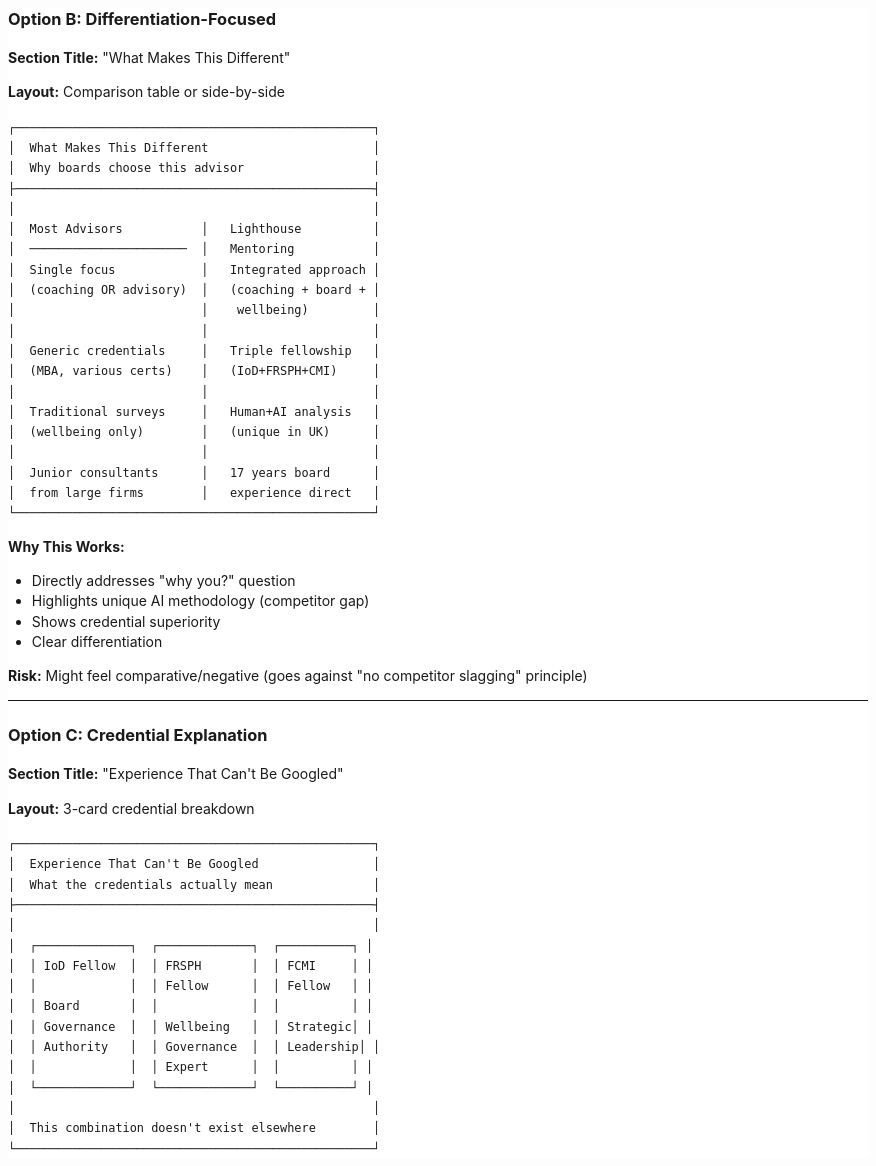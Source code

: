
### **Option B: Differentiation-Focused**

**Section Title:** "What Makes This Different"

**Layout:** Comparison table or side-by-side

```
┌──────────────────────────────────────────────────┐
│  What Makes This Different                       │
│  Why boards choose this advisor                  │
├──────────────────────────────────────────────────┤
│                                                  │
│  Most Advisors           │   Lighthouse          │
│  ──────────────────────  │   Mentoring           │
│  Single focus            │   Integrated approach │
│  (coaching OR advisory)  │   (coaching + board + │
│                          │    wellbeing)         │
│                          │                       │
│  Generic credentials     │   Triple fellowship   │
│  (MBA, various certs)    │   (IoD+FRSPH+CMI)     │
│                          │                       │
│  Traditional surveys     │   Human+AI analysis   │
│  (wellbeing only)        │   (unique in UK)      │
│                          │                       │
│  Junior consultants      │   17 years board      │
│  from large firms        │   experience direct   │
└──────────────────────────────────────────────────┘
```

**Why This Works:**
- Directly addresses "why you?" question
- Highlights unique AI methodology (competitor gap)
- Shows credential superiority
- Clear differentiation

**Risk:** Might feel comparative/negative (goes against "no competitor slagging" principle)

---

### **Option C: Credential Explanation**

**Section Title:** "Experience That Can't Be Googled"

**Layout:** 3-card credential breakdown

```
┌──────────────────────────────────────────────────┐
│  Experience That Can't Be Googled                │
│  What the credentials actually mean              │
├──────────────────────────────────────────────────┤
│                                                  │
│  ┌─────────────┐  ┌─────────────┐  ┌──────────┐ │
│  │ IoD Fellow  │  │ FRSPH       │  │ FCMI     │ │
│  │             │  │ Fellow      │  │ Fellow   │ │
│  │ Board       │  │             │  │          │ │
│  │ Governance  │  │ Wellbeing   │  │ Strategic│ │
│  │ Authority   │  │ Governance  │  │ Leadership│ │
│  │             │  │ Expert      │  │          │ │
│  └─────────────┘  └─────────────┘  └──────────┘ │
│                                                  │
│  This combination doesn't exist elsewhere        │
└──────────────────────────────────────────────────┘
```
